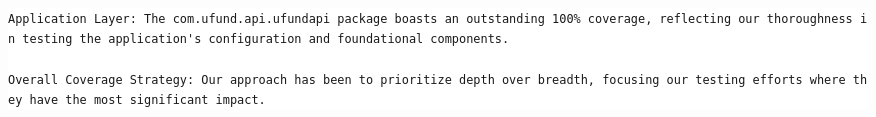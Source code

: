     Application Layer: The com.ufund.api.ufundapi package boasts an outstanding 100% coverage, reflecting our thoroughness in testing the application's configuration and foundational components.

    Overall Coverage Strategy: Our approach has been to prioritize depth over breadth, focusing our testing efforts where they have the most significant impact. 